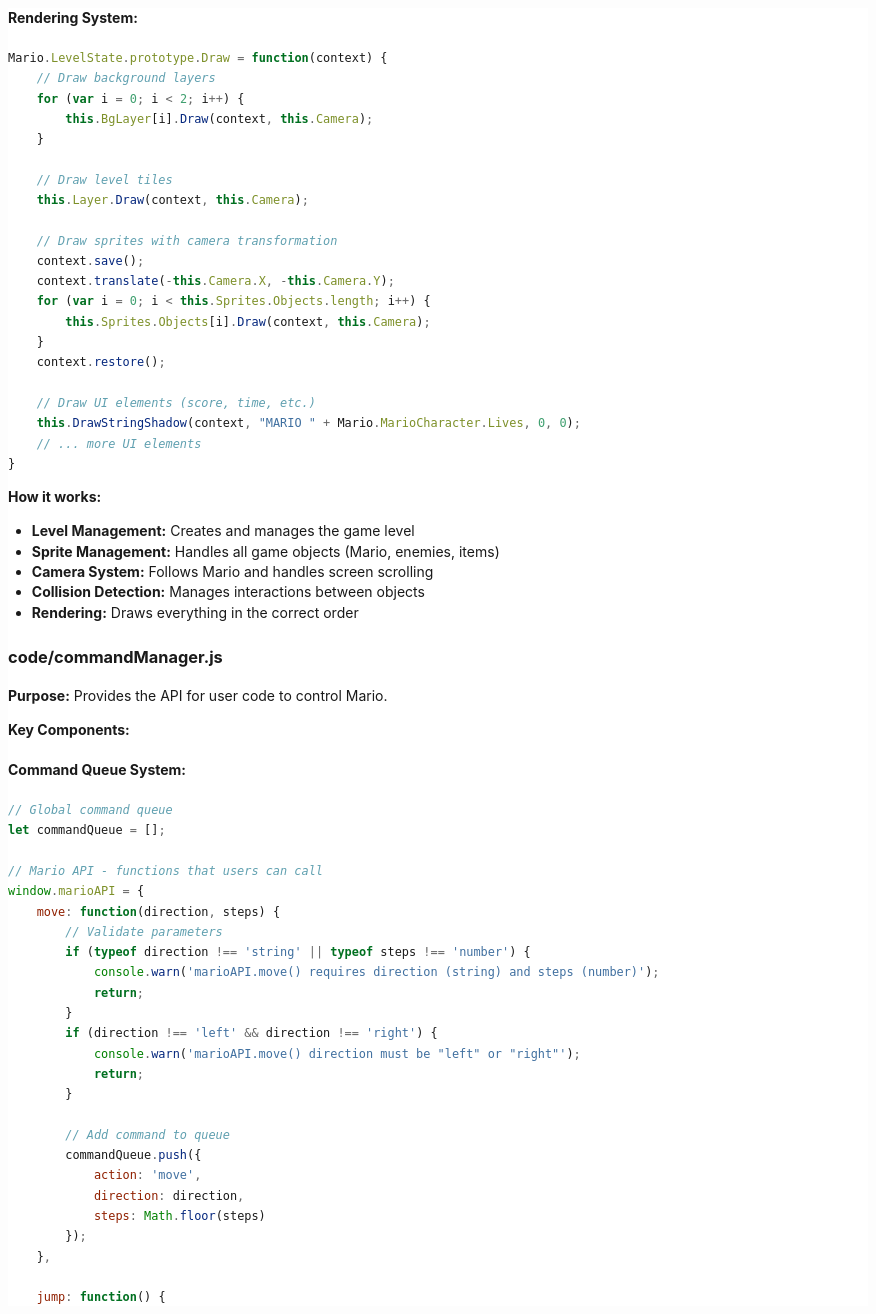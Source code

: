 #### **Rendering System:**
```javascript
Mario.LevelState.prototype.Draw = function(context) {
    // Draw background layers
    for (var i = 0; i < 2; i++) {
        this.BgLayer[i].Draw(context, this.Camera);
    }
    
    // Draw level tiles
    this.Layer.Draw(context, this.Camera);
    
    // Draw sprites with camera transformation
    context.save();
    context.translate(-this.Camera.X, -this.Camera.Y);
    for (var i = 0; i < this.Sprites.Objects.length; i++) {
        this.Sprites.Objects[i].Draw(context, this.Camera);
    }
    context.restore();
    
    // Draw UI elements (score, time, etc.)
    this.DrawStringShadow(context, "MARIO " + Mario.MarioCharacter.Lives, 0, 0);
    // ... more UI elements
}
```

**How it works:**
- **Level Management:** Creates and manages the game level
- **Sprite Management:** Handles all game objects (Mario, enemies, items)
- **Camera System:** Follows Mario and handles screen scrolling
- **Collision Detection:** Manages interactions between objects
- **Rendering:** Draws everything in the correct order

### **code/commandManager.js**
**Purpose:** Provides the API for user code to control Mario.

**Key Components:**

#### **Command Queue System:**
```javascript
// Global command queue
let commandQueue = [];

// Mario API - functions that users can call
window.marioAPI = {
    move: function(direction, steps) {
        // Validate parameters
        if (typeof direction !== 'string' || typeof steps !== 'number') {
            console.warn('marioAPI.move() requires direction (string) and steps (number)');
            return;
        }
        if (direction !== 'left' && direction !== 'right') {
            console.warn('marioAPI.move() direction must be "left" or "right"');
            return;
        }
        
        // Add command to queue
        commandQueue.push({ 
            action: 'move', 
            direction: direction, 
            steps: Math.floor(steps) 
        });
    },
    
    jump: function() {
```